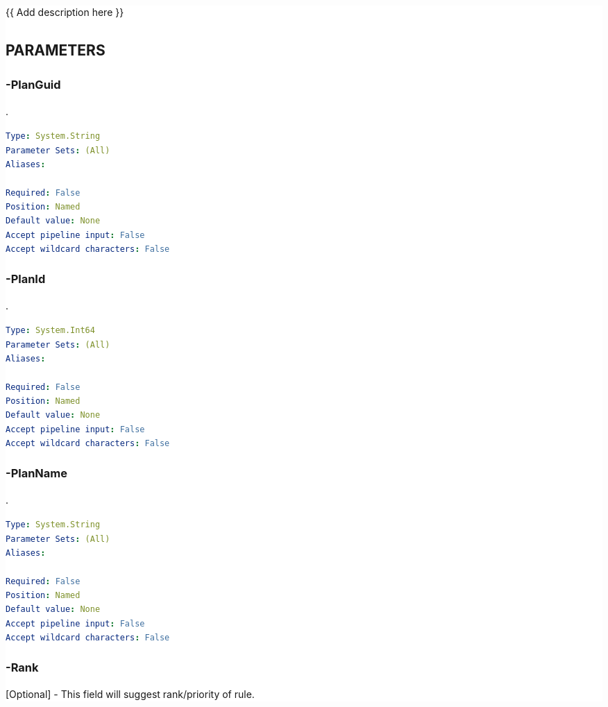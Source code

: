{{ Add description here }}

## PARAMETERS

### -PlanGuid
.

```yaml
Type: System.String
Parameter Sets: (All)
Aliases:

Required: False
Position: Named
Default value: None
Accept pipeline input: False
Accept wildcard characters: False
```

### -PlanId
.

```yaml
Type: System.Int64
Parameter Sets: (All)
Aliases:

Required: False
Position: Named
Default value: None
Accept pipeline input: False
Accept wildcard characters: False
```

### -PlanName
.

```yaml
Type: System.String
Parameter Sets: (All)
Aliases:

Required: False
Position: Named
Default value: None
Accept pipeline input: False
Accept wildcard characters: False
```

### -Rank
[Optional] - This field will suggest rank/priority of rule.
